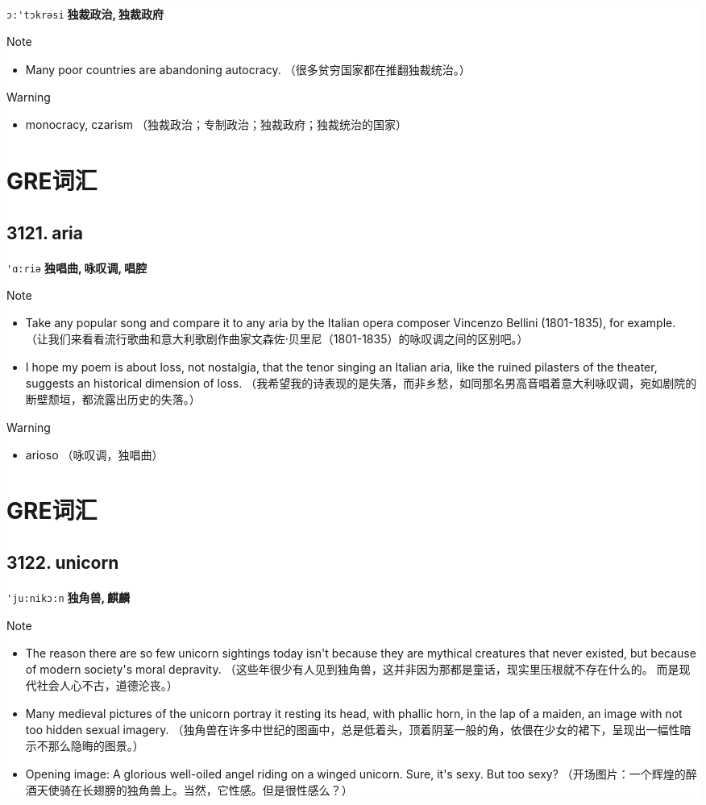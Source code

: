 `ɔ:'tɔkrəsi`  **独裁政治, 独裁政府**

> [!NOTE]
>
> - Many poor countries are abandoning autocracy. （很多贫穷国家都在推翻独裁统治。）
>

> [!WARNING]
>
> - monocracy, czarism （独裁政治；专制政治；独裁政府；独裁统治的国家）
>

# GRE词汇

## 3121. aria

`'ɑ:riə`  **独唱曲, 咏叹调, 唱腔**

> [!NOTE]
>
> - Take any popular song and compare it to any aria by the Italian opera composer Vincenzo Bellini (1801-1835), for example. （让我们来看看流行歌曲和意大利歌剧作曲家文森佐·贝里尼（1801-1835）的咏叹调之间的区别吧。）
>
> - I hope my poem is about loss, not nostalgia, that the tenor singing an Italian aria, like the ruined pilasters of the theater, suggests an historical dimension of loss. （我希望我的诗表现的是失落，而非乡愁，如同那名男高音唱着意大利咏叹调，宛如剧院的断壁颓垣，都流露出历史的失落。）
>

> [!WARNING]
>
> - arioso （咏叹调，独唱曲）
>

# GRE词汇

## 3122. unicorn

`'ju:nikɔ:n`  **独角兽, 麒麟**

> [!NOTE]
>
> - The reason there are so few unicorn sightings today isn't because they are mythical creatures that never existed, but because of modern society's moral depravity. （这些年很少有人见到独角兽，这并非因为那都是童话，现实里压根就不存在什么的。 而是现代社会人心不古，道德沦丧。）
>
> - Many medieval pictures of the unicorn portray it resting its head, with phallic horn, in the lap of a maiden, an image with not too hidden sexual imagery. （独角兽在许多中世纪的图画中，总是低着头，顶着阴茎一般的角，依偎在少女的裙下，呈现出一幅性暗示不那么隐晦的图景。）
>
> - Opening image: A glorious well-oiled angel riding on a winged unicorn. Sure, it's sexy. But too sexy? （开场图片：一个辉煌的醉酒天使骑在长翅膀的独角兽上。当然，它性感。但是很性感么？）
>
